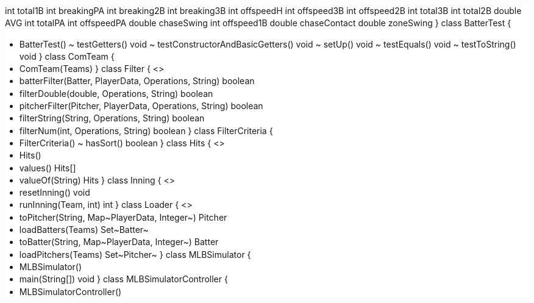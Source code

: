    int total1B
   int breakingPA
   int breaking2B
   int breaking3B
   int offspeedH
   int offspeed3B
   int offspeed2B
   int total3B
   int total2B
   double AVG
   int totalPA
   int offspeedPA
   double chaseSwing
   int offspeed1B
   double chaseContact
   double zoneSwing
}
class BatterTest {
  + BatterTest() 
  ~ testGetters() void
  ~ testConstructorAndBasicGetters() void
  ~ setUp() void
  ~ testEquals() void
  ~ testToString() void
}
class ComTeam {
  + ComTeam(Teams) 
}
class Filter {
<<Interface>>
  + batterFilter(Batter, PlayerData, Operations, String) boolean
  + filterDouble(double, Operations, String) boolean
  + pitcherFilter(Pitcher, PlayerData, Operations, String) boolean
  + filterString(String, Operations, String) boolean
  + filterNum(int, Operations, String) boolean
}
class FilterCriteria {
  + FilterCriteria() 
  ~ hasSort() boolean
}
class Hits {
<<enumeration>>
  + Hits() 
  + values() Hits[]
  + valueOf(String) Hits
}
class Inning {
<<Interface>>
  + resetInning() void
  + runInning(Team, int) int
}
class Loader {
<<Interface>>
  + toPitcher(String, Map~PlayerData, Integer~) Pitcher
  + loadBatters(Teams) Set~Batter~
  + toBatter(String, Map~PlayerData, Integer~) Batter
  + loadPitchers(Teams) Set~Pitcher~
}
class MLBSimulator {
  + MLBSimulator() 
  + main(String[]) void
}
class MLBSimulatorController {
  + MLBSimulatorController() 